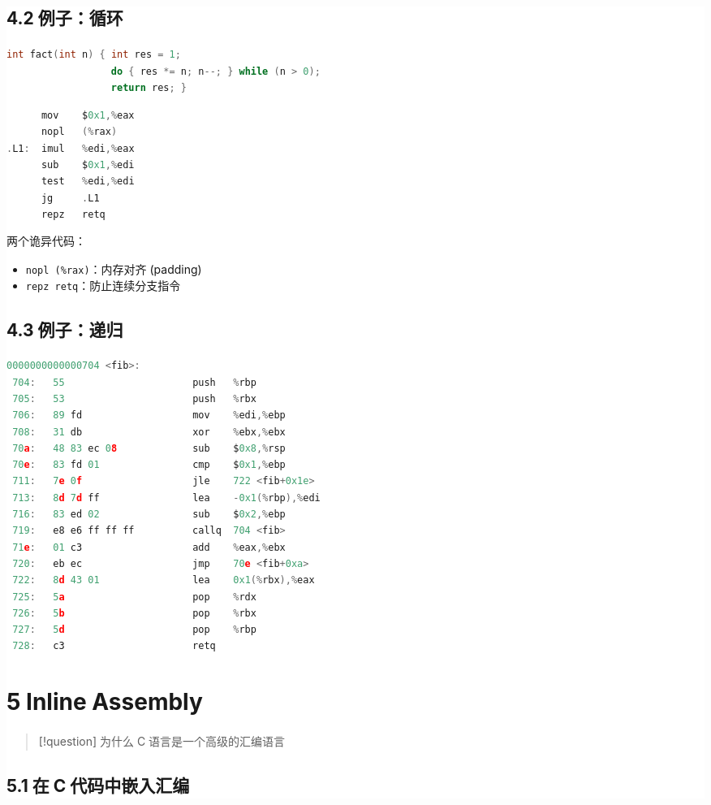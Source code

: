 ## 4.2 例子：循环

```c
int fact(int n) { int res = 1;
                  do { res *= n; n--; } while (n > 0);
                  return res; }
```

```c
      mov    $0x1,%eax
      nopl   (%rax)
.L1:  imul   %edi,%eax
      sub    $0x1,%edi
      test   %edi,%edi
      jg     .L1
      repz   retq
```

两个诡异代码：

-   `nopl (%rax)`：内存对齐 (padding)
-   `repz retq`：防止连续分支指令


## 4.3 例子：递归

```c
0000000000000704 <fib>:
 704:   55                      push   %rbp
 705:   53                      push   %rbx
 706:   89 fd                   mov    %edi,%ebp
 708:   31 db                   xor    %ebx,%ebx
 70a:   48 83 ec 08             sub    $0x8,%rsp
 70e:   83 fd 01                cmp    $0x1,%ebp
 711:   7e 0f                   jle    722 <fib+0x1e>
 713:   8d 7d ff                lea    -0x1(%rbp),%edi
 716:   83 ed 02                sub    $0x2,%ebp
 719:   e8 e6 ff ff ff          callq  704 <fib>
 71e:   01 c3                   add    %eax,%ebx
 720:   eb ec                   jmp    70e <fib+0xa>
 722:   8d 43 01                lea    0x1(%rbx),%eax
 725:   5a                      pop    %rdx
 726:   5b                      pop    %rbx
 727:   5d                      pop    %rbp
 728:   c3                      retq
```

# 5 Inline Assembly

>[!question] 为什么 C 语言是一个高级的汇编语言

## 5.1 在 C 代码中嵌入汇编
